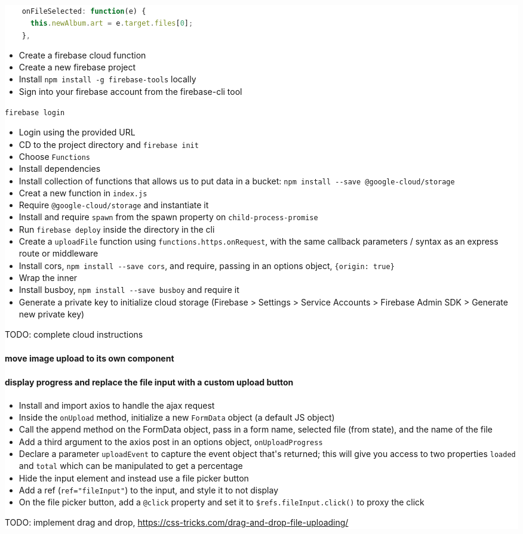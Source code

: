```js
    onFileSelected: function(e) {
      this.newAlbum.art = e.target.files[0];
    },
```

* Create a firebase cloud function
* Create a new firebase project
* Install `npm install -g firebase-tools` locally
* Sign into your firebase account from the firebase-cli tool

```bash
firebase login
```

* Login using the provided URL
* CD to the project directory and `firebase init`
* Choose `Functions`
* Install dependencies
* Install collection of functions that allows us to put data in a bucket: `npm install --save @google-cloud/storage`
* Creat a new function in `index.js`
* Require `@google-cloud/storage` and instantiate it
* Install and require `spawn` from the spawn property on `child-process-promise`
* Run `firebase deploy` inside the directory in the cli
* Create a `uploadFile` function using `functions.https.onRequest`, with the same callback parameters / syntax as an express route or middleware
* Install cors, `npm install --save cors`, and require, passing in an options object, `{origin: true}`
* Wrap the inner
* Install busboy, `npm install --save busboy` and require it
* Generate a private key to initialize cloud storage (Firebase > Settings > Service Accounts > Firebase Admin SDK > Generate new private key)

TODO: complete cloud instructions

#### move image upload to its own component

#### display progress and replace the file input with a custom upload button

* Install and import axios to handle the ajax request
* Inside the `onUpload` method, initialize a new `FormData` object (a default JS object)
* Call the append method on the FormData object, pass in a form name, selected file (from state), and the name of the file
* Add a third argument to the axios post in an options object, `onUploadProgress`
* Declare a parameter `uploadEvent` to capture the event object that's returned; this will give you access to two properties `loaded` and `total` which can be manipulated to get a percentage
* Hide the input element and instead use a file picker button
* Add a ref (`ref="fileInput"`) to the input, and style it to not display
* On the file picker button, add a `@click` property and set it to `$refs.fileInput.click()` to proxy the click

TODO: implement drag and drop, https://css-tricks.com/drag-and-drop-file-uploading/

